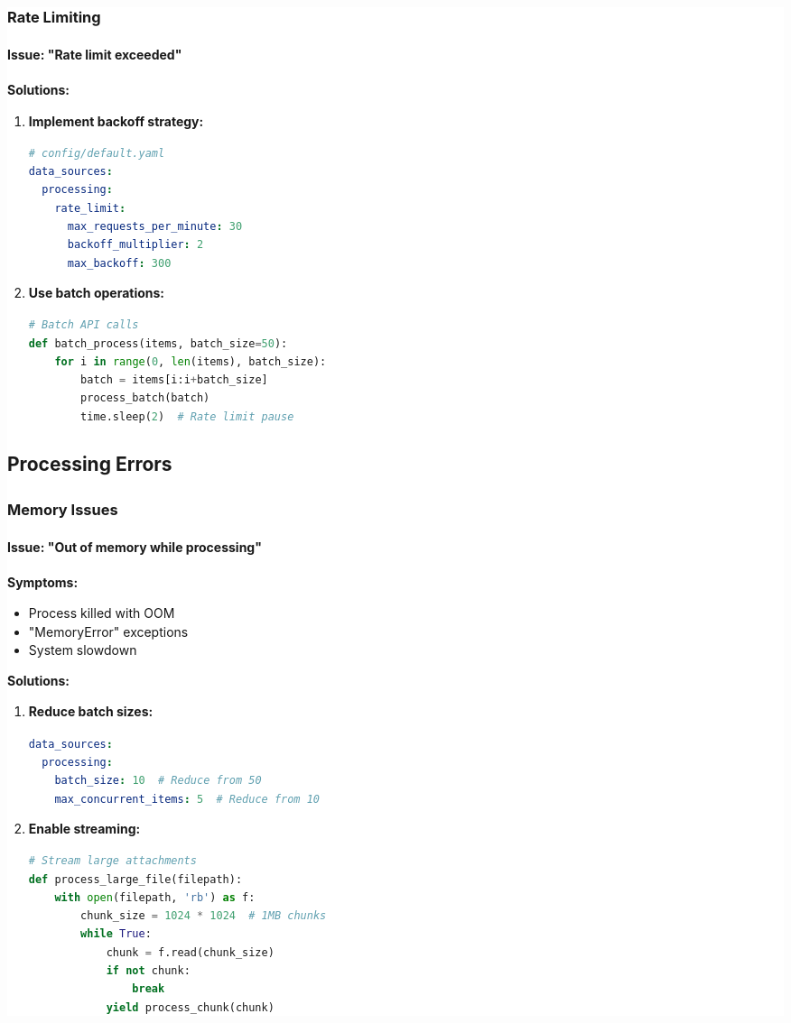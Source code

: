 ### Rate Limiting

#### Issue: "Rate limit exceeded"

**Solutions:**

1. **Implement backoff strategy:**
   ```yaml
   # config/default.yaml
   data_sources:
     processing:
       rate_limit:
         max_requests_per_minute: 30
         backoff_multiplier: 2
         max_backoff: 300
   ```

2. **Use batch operations:**
   ```python
   # Batch API calls
   def batch_process(items, batch_size=50):
       for i in range(0, len(items), batch_size):
           batch = items[i:i+batch_size]
           process_batch(batch)
           time.sleep(2)  # Rate limit pause
   ```

## Processing Errors

### Memory Issues

#### Issue: "Out of memory while processing"

**Symptoms:**
- Process killed with OOM
- "MemoryError" exceptions
- System slowdown

**Solutions:**

1. **Reduce batch sizes:**
   ```yaml
   data_sources:
     processing:
       batch_size: 10  # Reduce from 50
       max_concurrent_items: 5  # Reduce from 10
   ```

2. **Enable streaming:**
   ```python
   # Stream large attachments
   def process_large_file(filepath):
       with open(filepath, 'rb') as f:
           chunk_size = 1024 * 1024  # 1MB chunks
           while True:
               chunk = f.read(chunk_size)
               if not chunk:
                   break
               yield process_chunk(chunk)
   ```
